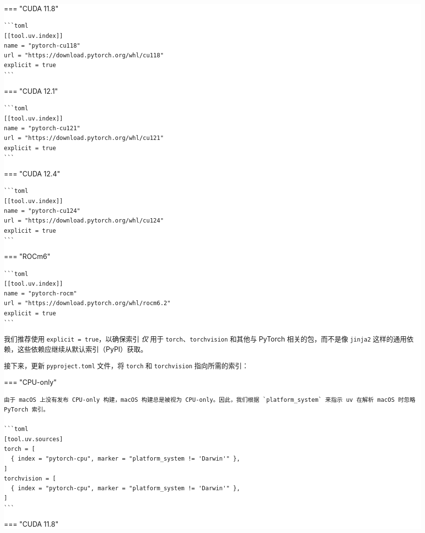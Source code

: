 === "CUDA 11.8"

    ```toml
    [[tool.uv.index]]
    name = "pytorch-cu118"
    url = "https://download.pytorch.org/whl/cu118"
    explicit = true
    ```

=== "CUDA 12.1"

    ```toml
    [[tool.uv.index]]
    name = "pytorch-cu121"
    url = "https://download.pytorch.org/whl/cu121"
    explicit = true
    ```

=== "CUDA 12.4"

    ```toml
    [[tool.uv.index]]
    name = "pytorch-cu124"
    url = "https://download.pytorch.org/whl/cu124"
    explicit = true
    ```

=== "ROCm6"

    ```toml
    [[tool.uv.index]]
    name = "pytorch-rocm"
    url = "https://download.pytorch.org/whl/rocm6.2"
    explicit = true
    ```

我们推荐使用 `explicit = true`，以确保索引 _仅_ 用于 `torch`、`torchvision` 和其他与 PyTorch 相关的包，而不是像 `jinja2` 这样的通用依赖，这些依赖应继续从默认索引（PyPI）获取。

接下来，更新 `pyproject.toml` 文件，将 `torch` 和 `torchvision` 指向所需的索引：

=== "CPU-only"

    由于 macOS 上没有发布 CPU-only 构建，macOS 构建总是被视为 CPU-only。因此，我们根据 `platform_system` 来指示 uv 在解析 macOS 时忽略 PyTorch 索引。

    ```toml
    [tool.uv.sources]
    torch = [
      { index = "pytorch-cpu", marker = "platform_system != 'Darwin'" },
    ]
    torchvision = [
      { index = "pytorch-cpu", marker = "platform_system != 'Darwin'" },
    ]
    ```

=== "CUDA 11.8"

